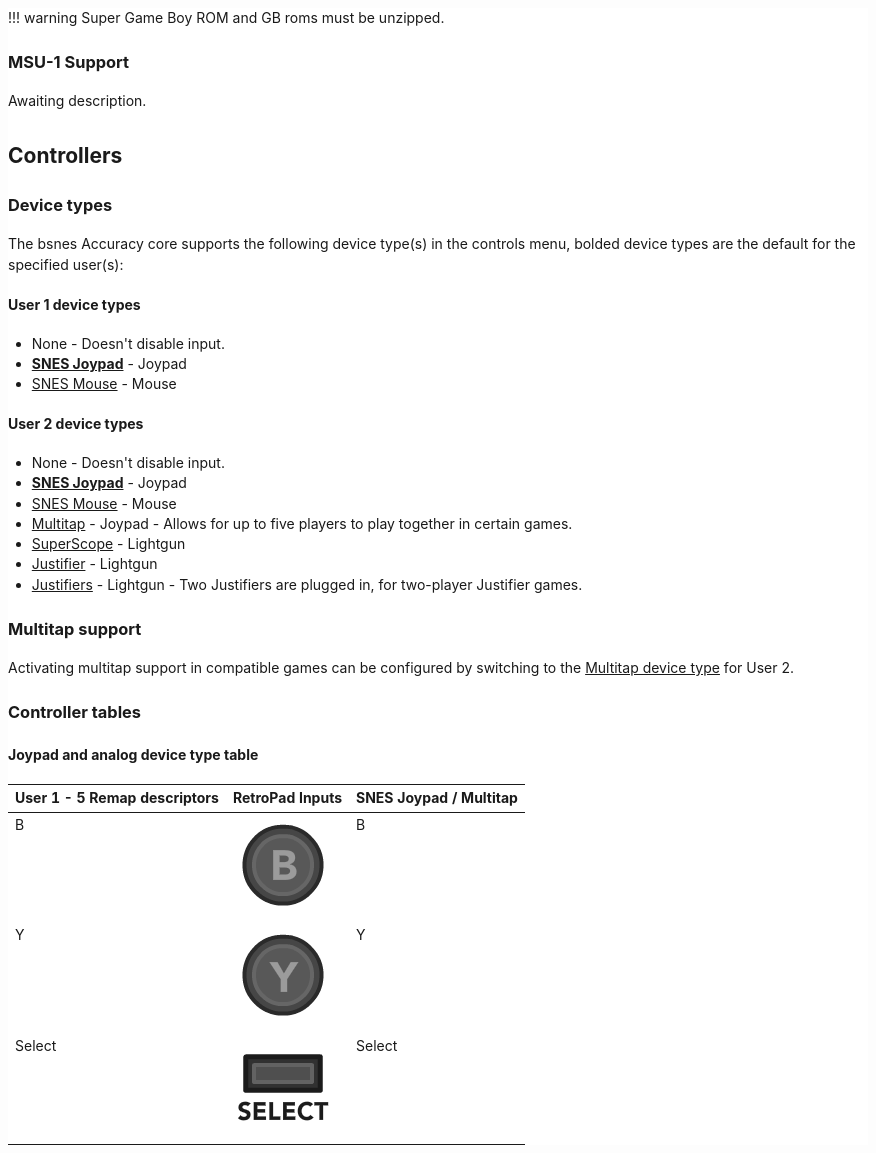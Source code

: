 !!! warning
	Super Game Boy ROM and GB roms must be unzipped.

### MSU-1 Support

Awaiting description.

## Controllers

### Device types

The bsnes Accuracy core supports the following device type(s) in the controls menu, bolded device types are the default for the specified user(s):

#### User 1 device types

- None - Doesn't disable input.
- **[SNES Joypad](http://nintendo.wikia.com/wiki/Super_Nintendo_Entertainment_System_controller)** - Joypad
- [SNES Mouse](https://en.wikipedia.org/wiki/Super_NES_Mouse) - Mouse

#### User 2 device types

- None - Doesn't disable input.
- **[SNES Joypad](http://nintendo.wikia.com/wiki/Super_Nintendo_Entertainment_System_controller)** - Joypad
- [SNES Mouse](https://en.wikipedia.org/wiki/Super_NES_Mouse) - Mouse
- [Multitap](http://nintendo.wikia.com/wiki/Super_Multitap) - Joypad - Allows for up to five players to play together in certain games.
- [SuperScope](https://en.wikipedia.org/wiki/Super_Scope) - Lightgun
- [Justifier](https://en.wikipedia.org/wiki/Konami_Justifier) - Lightgun
- [Justifiers](https://en.wikipedia.org/wiki/Konami_Justifier) - Lightgun - Two Justifiers are plugged in, for two-player Justifier games.

### Multitap support

Activating multitap support in compatible games can be configured by switching to the [Multitap device type](https://docs.libretro.com/library/bsnes_accuracy#controllers) for User 2.

### Controller tables

#### Joypad and analog device type table

| User 1 - 5 Remap descriptors  | RetroPad Inputs                              | SNES Joypad / Multitap |
|-------------------------------|----------------------------------------------|------------------------|
| B                             | ![](images/RetroPad/Retro_B_Round.png)       | B                      |
| Y                             | ![](images/RetroPad/Retro_Y_Round.png)       | Y                      |
| Select                        | ![](images/RetroPad/Retro_Select.png)        | Select                 |